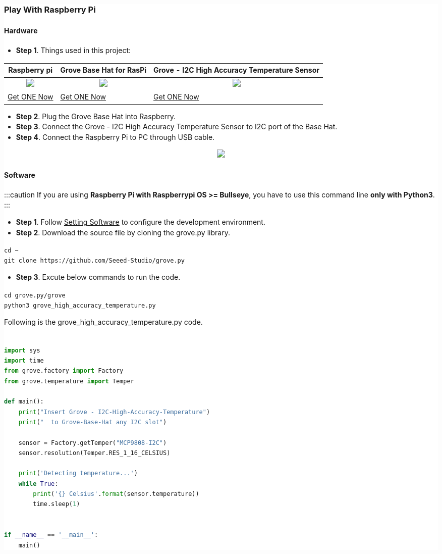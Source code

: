 ### Play With Raspberry Pi

#### Hardware

- **Step 1**. Things used in this project:

| Raspberry pi | Grove Base Hat for RasPi| Grove - I2C High Accuracy Temperature Sensor|
|--------------|-------------|-----------------|
|<div align="center"><img width={1000} src="https://files.seeedstudio.com/wiki/wiki_english/docs/images/rasp.jpg" /></div>|<div align="center"><img width={1000} src="https://files.seeedstudio.com/wiki/Grove_Base_Hat_for_Raspberry_Pi/img/thumbnail.jpg" /></div>|<div align="center"><img width={1000} src="https://files.seeedstudio.com/wiki/Grove-I2C_High_Accuracy_Temperature_Sensor-MCP9808/img/thumbnail.jpg" /></div>|
|[Get ONE Now](https://www.seeedstudio.com/Raspberry-Pi-3-Model-B-p-2625.html)|[Get ONE Now](https://www.seeedstudio.com/Grove-Base-Hat-for-Raspberry-Pi-p-3186.html)|[Get ONE Now](https://www.seeedstudio.com/Grove-I2C-High-Accuracy-Temperature-Sensor%28MCP9808%29-p-3108.html)|

- **Step 2**. Plug the Grove Base Hat into Raspberry.
- **Step 3**. Connect the Grove - I2C High Accuracy Temperature Sensor to I2C port of the Base Hat.
- **Step 4**. Connect the Raspberry Pi to PC through USB cable.

<div align="center"><img width={1000} src="https://files.seeedstudio.com/wiki/Grove-I2C_High_Accuracy_Temperature_Sensor-MCP9808/img/MCP9808_Hat.jpg" /></div>

#### Software

:::caution
     If you are using **Raspberry Pi with Raspberrypi OS >= Bullseye**, you have to use this command line **only with Python3**.
:::

- **Step 1**. Follow [Setting Software](https://wiki.seeedstudio.com/Grove_Base_Hat_for_Raspberry_Pi/#installation) to configure the development environment.
- **Step 2**. Download the source file by cloning the grove.py library.

```
cd ~
git clone https://github.com/Seeed-Studio/grove.py

```

- **Step 3**. Excute below commands to run the code.

```
cd grove.py/grove
python3 grove_high_accuracy_temperature.py 

```

Following is the grove_high_accuracy_temperature.py code.

```python

import sys
import time
from grove.factory import Factory
from grove.temperature import Temper

def main():
    print("Insert Grove - I2C-High-Accuracy-Temperature")
    print("  to Grove-Base-Hat any I2C slot")

    sensor = Factory.getTemper("MCP9808-I2C")
    sensor.resolution(Temper.RES_1_16_CELSIUS)

    print('Detecting temperature...')
    while True:
        print('{} Celsius'.format(sensor.temperature))
        time.sleep(1)


if __name__ == '__main__':
    main()

```
